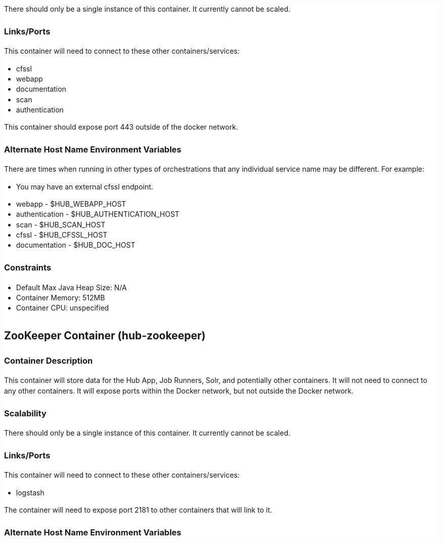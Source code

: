 There should only be a single instance of this container. It currently cannot be scaled.

### Links/Ports

This container will need to connect to these other containers/services:

* cfssl
* webapp
* documentation
* scan
* authentication

This container should expose port 443 outside of the docker network.

### Alternate Host Name Environment Variables

There are times when running in other types of orchestrations that any individual service name may be different.  For example:

- You may have an external cfssl endpoint.

* webapp - $HUB_WEBAPP_HOST
* authentication - $HUB_AUTHENTICATION_HOST
* scan - $HUB_SCAN_HOST
* cfssl - $HUB_CFSSL_HOST
* documentation - $HUB_DOC_HOST

### Constraints

* Default Max Java Heap Size: N/A
* Container Memory: 512MB
* Container CPU: unspecified

## ZooKeeper  Container (hub-zookeeper)

### Container Description

This container will store data for the Hub App, Job Runners, Solr, and potentially other containers. It will not need to connect to any other containers. It will expose ports within the Docker network, but not outside the Docker network.

### Scalability

There should only be a single instance of this container. It currently cannot be scaled.

### Links/Ports

This container will need to connect to these other containers/services:

* logstash

The container will need to expose port 2181 to other containers that will link to it.

### Alternate Host Name Environment Variables
